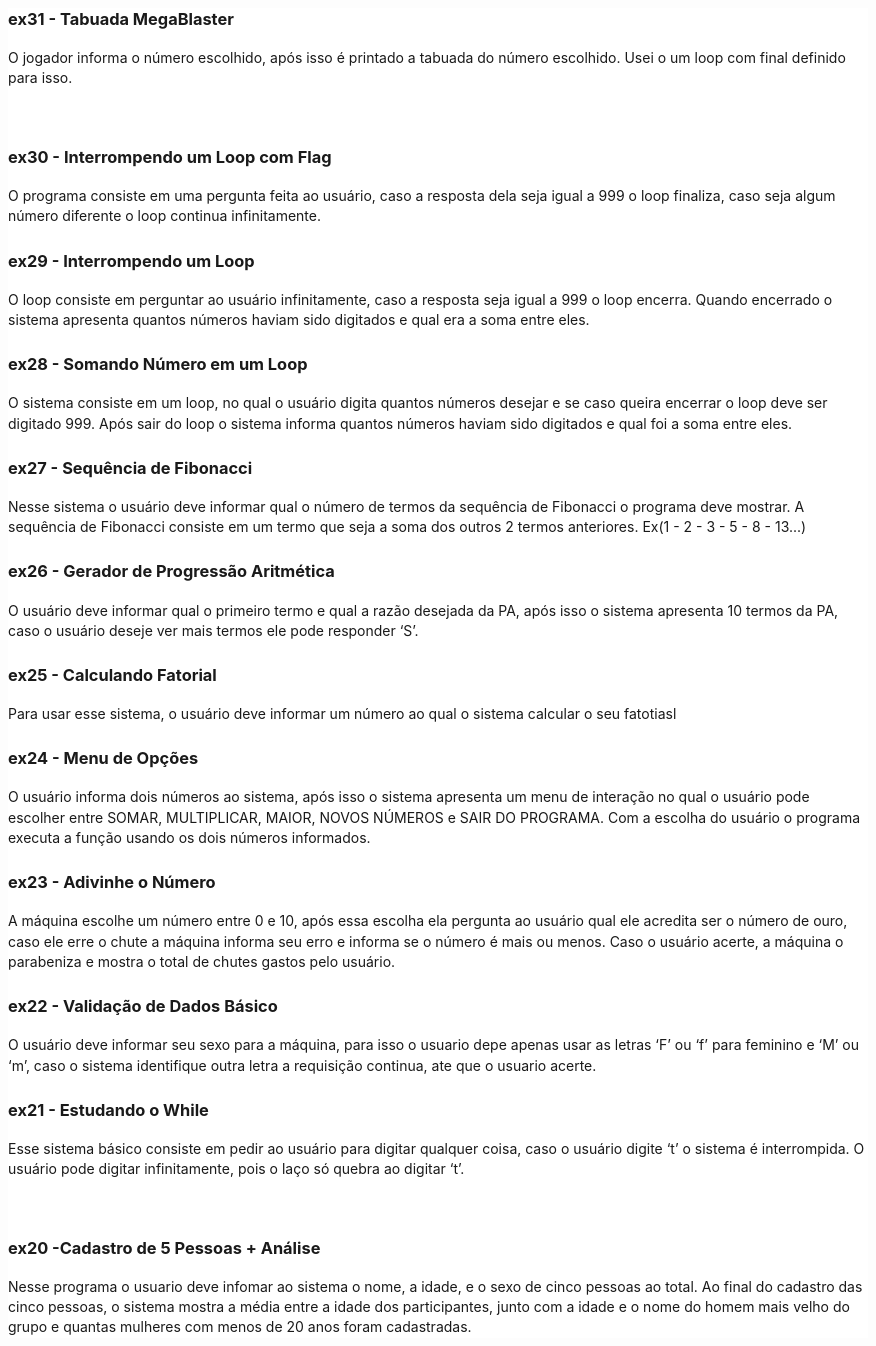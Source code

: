  <h3>ex31 - Tabuada MegaBlaster</h3>
<p>O jogador informa o número escolhido, após isso é printado a tabuada do número escolhido. Usei o um loop com final definido para isso.</p>

<br>

 <h3>ex30 -  Interrompendo um Loop com Flag </h3>
<p>O programa consiste em uma pergunta feita ao usuário, caso a resposta dela seja igual a 999 o loop finaliza, caso seja algum número diferente o loop continua infinitamente.</p>

<h3>ex29 - Interrompendo um Loop</h3>
<p>O loop consiste em perguntar ao usuário infinitamente, caso a resposta seja igual a 999 o loop encerra. Quando encerrado o sistema apresenta quantos números haviam sido digitados e qual era a soma entre eles.</p>

<h3>ex28 - Somando Número em um Loop</h3>
<p>O sistema consiste em um loop, no qual o usuário digita quantos números desejar e se caso queira encerrar o loop deve ser digitado 999. Após sair do loop o sistema informa quantos números haviam sido digitados e qual foi a soma entre eles.</p>

<h3>ex27 - Sequência de Fibonacci</h3>
<p>Nesse sistema o usuário deve informar qual o número de termos da sequência de Fibonacci o programa deve mostrar. A sequência de Fibonacci consiste em um termo que seja a soma dos outros 2 termos anteriores. Ex(1 - 2 - 3 - 5 - 8 - 13...)</p>

 <h3>ex26 - Gerador de Progressão Aritmética</h3>
<p>O usuário deve informar qual o primeiro termo e qual a razão desejada da PA, após isso o sistema apresenta 10 termos da PA, caso o usuário deseje ver mais termos ele pode responder ‘S’.</p>

<h3>ex25 - Calculando Fatorial</h3>
<p>Para usar esse sistema, o usuário deve informar um número ao qual o sistema calcular o seu fatotiasl</p>

<h3>ex24 - Menu de Opções  </h3>
<p>O usuário informa dois números ao sistema, após isso o sistema apresenta um menu de interação no qual o usuário pode escolher entre SOMAR, MULTIPLICAR, MAIOR, NOVOS NÚMEROS e SAIR DO PROGRAMA. Com a escolha do usuário o programa executa a função usando os dois números informados.</p>

<h3>ex23 - Adivinhe o Número </h3>
<p>A máquina escolhe um número entre 0 e 10, após essa escolha ela pergunta ao usuário qual ele acredita ser o número de ouro, caso ele erre o chute a máquina informa seu erro e informa se o número é mais ou menos. Caso o usuário acerte, a máquina o parabeniza e mostra o total de chutes gastos pelo usuário.</p>

<h3>ex22 - Validação de Dados Básico</h3>
<p>O usuário deve informar seu sexo para a máquina, para isso o usuario depe apenas usar as letras ‘F’ ou ‘f’ para feminino e ‘M’ ou ‘m’, caso o sistema identifique outra letra a requisição continua, ate que o usuario acerte.</p>

<h3>ex21 - Estudando o While</h3>
<p>Esse sistema básico consiste em pedir ao usuário para digitar qualquer coisa, caso o usuário digite ‘t’ o sistema é interrompida. O usuário pode digitar infinitamente, pois o laço só quebra ao digitar ‘t’.</p>

<br>

<h3> ex20 -Cadastro de 5 Pessoas + Análise</h3>
<p>Nesse programa o usuario deve infomar ao sistema o nome, a idade, e o sexo de cinco pessoas ao total. Ao final do cadastro das cinco pessoas, o sistema mostra a média entre a idade dos participantes, junto com a idade e o nome do homem mais velho do grupo e quantas mulheres com menos de 20 anos foram cadastradas.</p>
